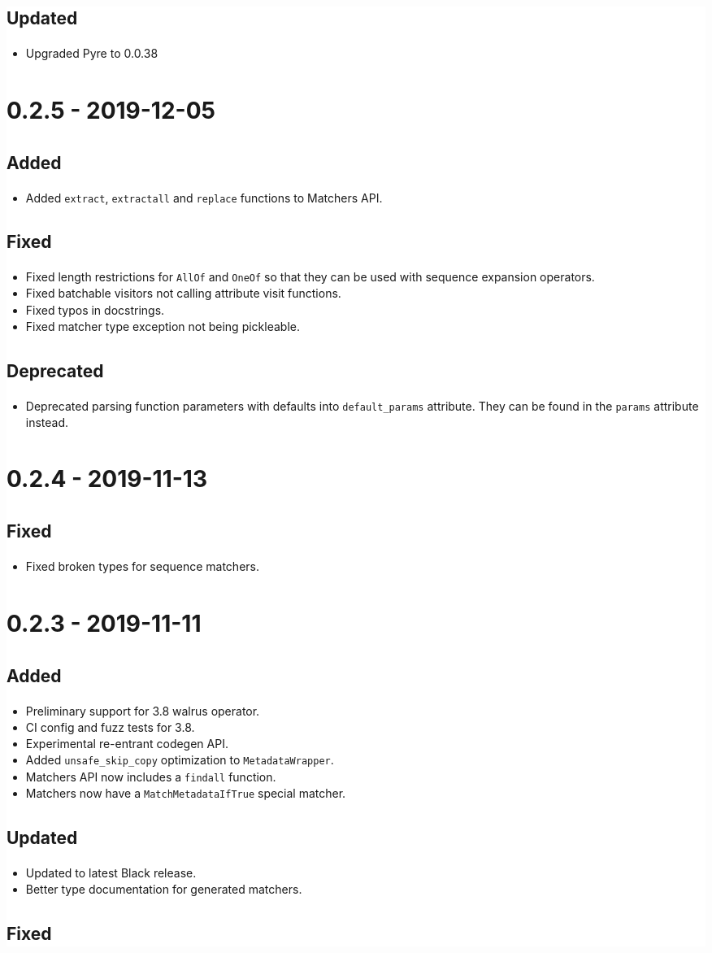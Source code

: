 ## Updated

-   Upgraded Pyre to 0.0.38

# 0.2.5 - 2019-12-05

## Added

-   Added `extract`, `extractall` and `replace` functions to Matchers API.

## Fixed

-   Fixed length restrictions for `AllOf` and `OneOf` so that they can be used with sequence expansion operators.
-   Fixed batchable visitors not calling attribute visit functions.
-   Fixed typos in docstrings.
-   Fixed matcher type exception not being pickleable.

## Deprecated

-   Deprecated parsing function parameters with defaults into `default_params` attribute. They can be found in the `params` attribute instead.

# 0.2.4 - 2019-11-13

## Fixed

-   Fixed broken types for sequence matchers.

# 0.2.3 - 2019-11-11

## Added

-   Preliminary support for 3.8 walrus operator.
-   CI config and fuzz tests for 3.8.
-   Experimental re-entrant codegen API.
-   Added `unsafe_skip_copy` optimization to `MetadataWrapper`.
-   Matchers API now includes a `findall` function.
-   Matchers now have a `MatchMetadataIfTrue` special matcher.

## Updated

-   Updated to latest Black release.
-   Better type documentation for generated matchers.

## Fixed
